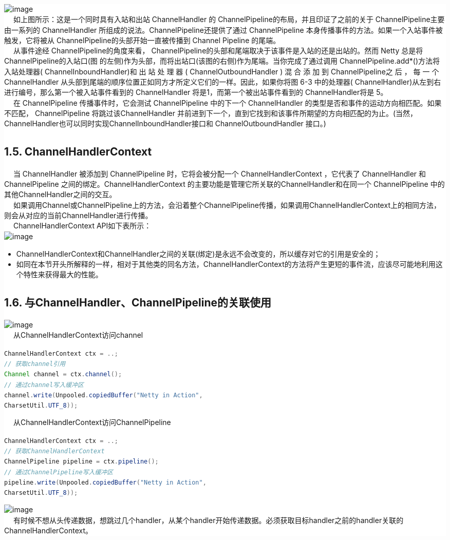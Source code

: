 ![image](https://gitee.com/wt1814/pic-host/raw/master/images/microService/netty/netty-56.png)  
&emsp; 如上图所示：这是一个同时具有入站和出站 ChannelHandler 的 ChannelPipeline的布局，并且印证了之前的关于 ChannelPipeline主要由一系列的 ChannelHandler 所组成的说法。ChannelPipeline还提供了通过 ChannelPipeline 本身传播事件的方法。如果一个入站事件被触发，它将被从 ChannelPipeline的头部开始一直被传播到 Channel Pipeline 的尾端。  
&emsp; 从事件途经 ChannelPipeline的角度来看， ChannelPipeline的头部和尾端取决于该事件是入站的还是出站的。然而 Netty 总是将 ChannelPipeline的入站口(图 的左侧)作为头部，而将出站口(该图的右侧)作为尾端。当你完成了通过调用 ChannelPipeline.add*()方法将入站处理器( ChannelInboundHandler)和 出 站 处 理 器 ( ChannelOutboundHandler ) 混 合 添 加 到 ChannelPipeline之 后 ， 每 一 个ChannelHandler 从头部到尾端的顺序位置正如同方才所定义它们的一样。因此，如果你将图 6-3 中的处理器( ChannelHandler)从左到右进行编号，那么第一个被入站事件看到的 ChannelHandler 将是1，而第一个被出站事件看到的 ChannelHandler将是 5。  
&emsp; 在 ChannelPipeline 传播事件时，它会测试 ChannelPipeline 中的下一个 ChannelHandler 的类型是否和事件的运动方向相匹配。如果不匹配， ChannelPipeline 将跳过该ChannelHandler 并前进到下一个，直到它找到和该事件所期望的方向相匹配的为止。(当然， ChannelHandler也可以同时实现ChannelInboundHandler接口和 ChannelOutboundHandler 接口。)  

## 1.5. ChannelHandlerContext  
&emsp; 当 ChannelHandler 被添加到 ChannelPipeline 时，它将会被分配一个 ChannelHandlerContext ，它代表了 ChannelHandler 和 ChannelPipeline 之间的绑定。ChannelHandlerContext 的主要功能是管理它所关联的ChannelHandler和在同一个 ChannelPipeline 中的其他ChannelHandler之间的交互。  
&emsp; 如果调用Channel或ChannelPipeline上的方法，会沿着整个ChannelPipeline传播，如果调用ChannelHandlerContext上的相同方法，则会从对应的当前ChannelHandler进行传播。  
&emsp; ChannelHandlerContext API如下表所示：  
![image](https://gitee.com/wt1814/pic-host/raw/master/images/microService/netty/netty-57.png)  

* ChannelHandlerContext和ChannelHandler之间的关联(绑定)是永远不会改变的，所以缓存对它的引用是安全的；
* 如同在本节开头所解释的一样，相对于其他类的同名方法，ChannelHandlerContext的方法将产生更短的事件流，应该尽可能地利用这个特性来获得最大的性能。  

## 1.6. 与ChannelHandler、ChannelPipeline的关联使用  
![image](https://gitee.com/wt1814/pic-host/raw/master/images/microService/netty/netty-58.png)  
&emsp; 从ChannelHandlerContext访问channel  

```java
ChannelHandlerContext ctx = ..;
// 获取channel引用
Channel channel = ctx.channel();
// 通过channel写入缓冲区
channel.write(Unpooled.copiedBuffer("Netty in Action",
CharsetUtil.UTF_8));
```

&emsp; 从ChannelHandlerContext访问ChannelPipeline  

```java
ChannelHandlerContext ctx = ..;
// 获取ChannelHandlerContext
ChannelPipeline pipeline = ctx.pipeline();
// 通过ChannelPipeline写入缓冲区
pipeline.write(Unpooled.copiedBuffer("Netty in Action",
CharsetUtil.UTF_8));
```
![image](https://gitee.com/wt1814/pic-host/raw/master/images/microService/netty/netty-59.png)  
&emsp; 有时候不想从头传递数据，想跳过几个handler，从某个handler开始传递数据。必须获取目标handler之前的handler关联的ChannelHandlerContext。
